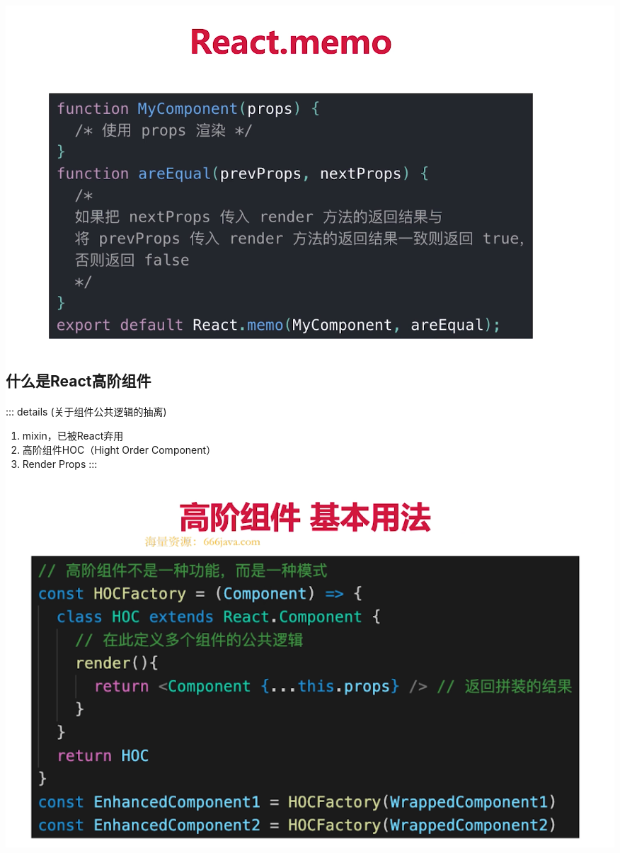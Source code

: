 ![React.memo](./assets/image23.png)

## 什么是React高阶组件
::: details (关于组件公共逻辑的抽离)
1. mixin，已被React弃用
2. 高阶组件HOC（Hight Order Component）
3. Render Props
:::

![什么是React高阶组件](./assets/image24.png)
